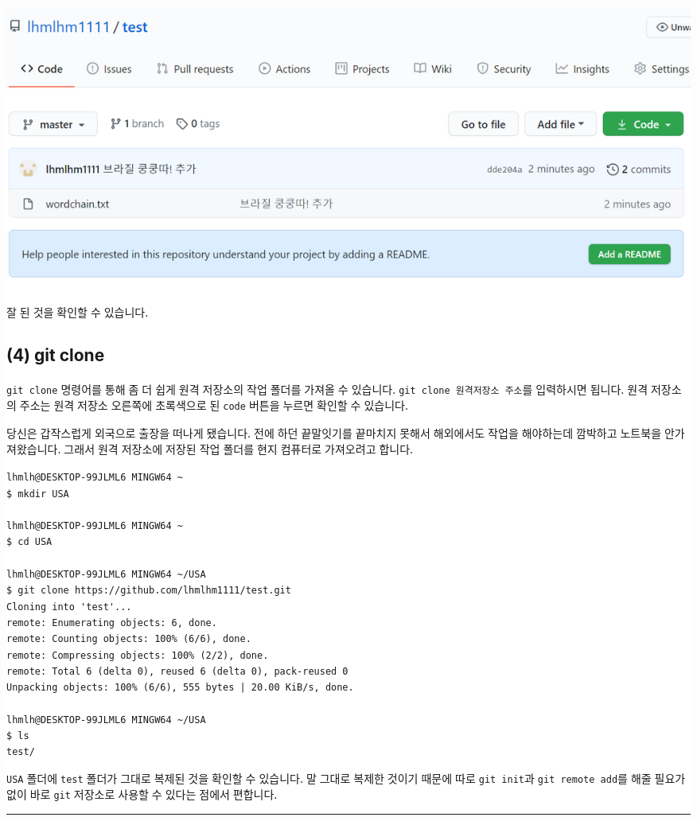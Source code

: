 ![image-20200923140130922](2020-09-23-Tip-Tip-github.assets/image-20200923140130922.png)

잘 된 것을 확인할 수 있습니다.



## (4) git clone

`git clone` 명령어를 통해 좀 더 쉽게 원격 저장소의 작업 폴더를 가져올 수 있습니다. `git clone 원격저장소 주소`를 입력하시면 됩니다. 원격 저장소의 주소는 원격 저장소 오른쪽에 초록색으로 된 `code` 버튼을 누르면 확인할 수 있습니다.

당신은 갑작스럽게 외국으로 출장을 떠나게 됐습니다. 전에 하던 끝말잇기를 끝마치지 못해서 해외에서도 작업을 해야하는데 깜박하고 노트북을 안가져왔습니다. 그래서 원격 저장소에 저장된 작업 폴더를 현지 컴퓨터로 가져오려고 합니다. 

```shell
lhmlh@DESKTOP-99JLML6 MINGW64 ~
$ mkdir USA

lhmlh@DESKTOP-99JLML6 MINGW64 ~
$ cd USA

lhmlh@DESKTOP-99JLML6 MINGW64 ~/USA
$ git clone https://github.com/lhmlhm1111/test.git
Cloning into 'test'...
remote: Enumerating objects: 6, done.
remote: Counting objects: 100% (6/6), done.
remote: Compressing objects: 100% (2/2), done.
remote: Total 6 (delta 0), reused 6 (delta 0), pack-reused 0
Unpacking objects: 100% (6/6), 555 bytes | 20.00 KiB/s, done.

lhmlh@DESKTOP-99JLML6 MINGW64 ~/USA
$ ls
test/
```

`USA` 폴더에 `test` 폴더가 그대로 복제된 것을 확인할 수 있습니다. 말 그대로 복제한 것이기 때문에 따로 `git init`과 `git remote add`를 해줄 필요가 없이 바로 `git` 저장소로 사용할 수 있다는 점에서 편합니다.

---